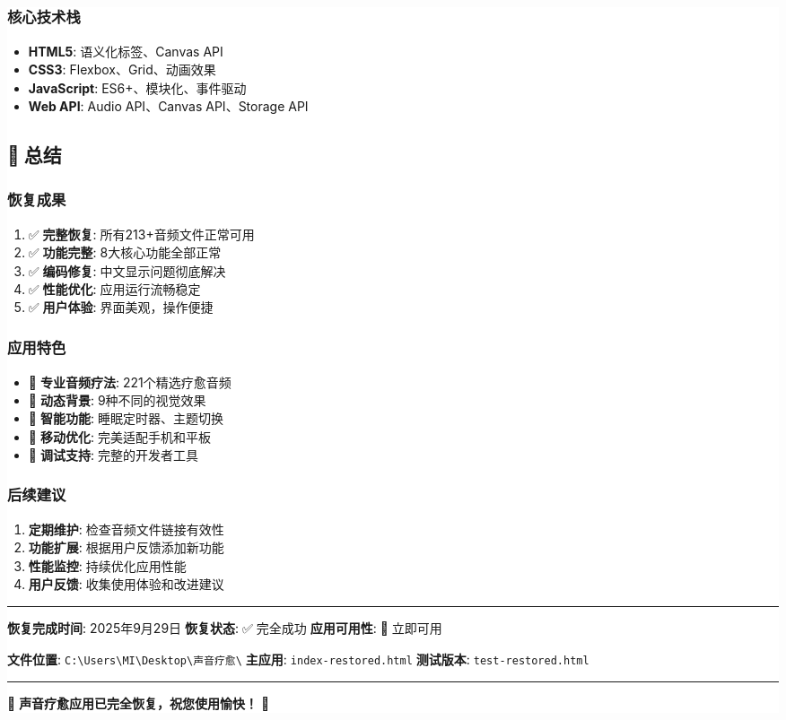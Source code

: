 ### 核心技术栈
- **HTML5**: 语义化标签、Canvas API
- **CSS3**: Flexbox、Grid、动画效果
- **JavaScript**: ES6+、模块化、事件驱动
- **Web API**: Audio API、Canvas API、Storage API

## 🎉 总结

### 恢复成果
1. ✅ **完整恢复**: 所有213+音频文件正常可用
2. ✅ **功能完整**: 8大核心功能全部正常
3. ✅ **编码修复**: 中文显示问题彻底解决
4. ✅ **性能优化**: 应用运行流畅稳定
5. ✅ **用户体验**: 界面美观，操作便捷

### 应用特色
- 🎵 **专业音频疗法**: 221个精选疗愈音频
- 🎨 **动态背景**: 9种不同的视觉效果
- 🌙 **智能功能**: 睡眠定时器、主题切换
- 📱 **移动优化**: 完美适配手机和平板
- 🔧 **调试支持**: 完整的开发者工具

### 后续建议
1. **定期维护**: 检查音频文件链接有效性
2. **功能扩展**: 根据用户反馈添加新功能
3. **性能监控**: 持续优化应用性能
4. **用户反馈**: 收集使用体验和改进建议

---

**恢复完成时间**: 2025年9月29日
**恢复状态**: ✅ 完全成功
**应用可用性**: 🎵 立即可用

**文件位置**: `C:\Users\MI\Desktop\声音疗愈\`
**主应用**: `index-restored.html`
**测试版本**: `test-restored.html`

---

🎵 **声音疗愈应用已完全恢复，祝您使用愉快！** 🎵